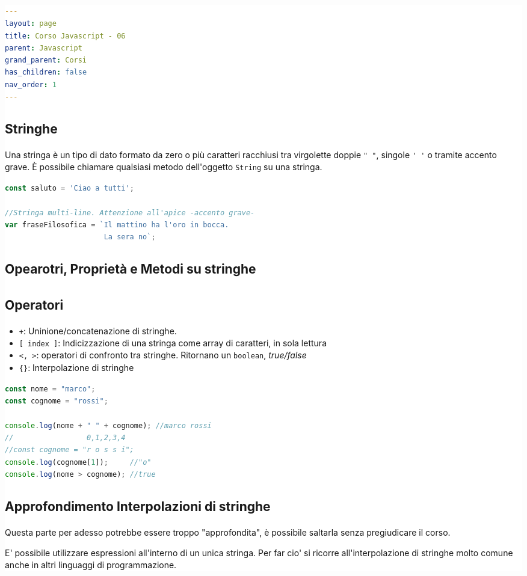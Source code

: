 ```yaml
---
layout: page
title: Corso Javascript - 06
parent: Javascript
grand_parent: Corsi
has_children: false
nav_order: 1
---
```


## Stringhe

Una stringa è un tipo di dato formato da zero o più caratteri racchiusi tra virgolette doppie `" "`, singole `' '` o tramite accento grave. È possibile chiamare qualsiasi metodo dell'oggetto `String` su una stringa. 

```js
const saluto = 'Ciao a tutti'; 

//Stringa multi-line. Attenzione all'apice -accento grave-
var fraseFilosofica = `Il mattino ha l'oro in bocca.
                       La sera no`;
```

## Opearotri, Proprietà e Metodi su stringhe

## Operatori

- `+`: Uninione/concatenazione di stringhe.
- `[ index ]`: Indicizzazione di una stringa come array di caratteri, in sola lettura
- `<, >`: operatori di confronto tra stringhe. Ritornano un `boolean`, *true/false*
- `{}`: Interpolazione di stringhe

```js
const nome = "marco";
const cognome = "rossi";

console.log(nome + " " + cognome); //marco rossi
//                 0,1,2,3,4 
//const cognome = "r o s s i";
console.log(cognome[1]);     //"o"
console.log(nome > cognome); //true
```

## Approfondimento Interpolazioni di stringhe

Questa parte per adesso potrebbe essere troppo "approfondita", è possibile saltarla senza pregiudicare il corso.

E' possibile utilizzare espressioni all'interno di un unica stringa. Per far cio' si ricorre all'interpolazione di stringhe molto comune anche in altri linguaggi di programmazione.
